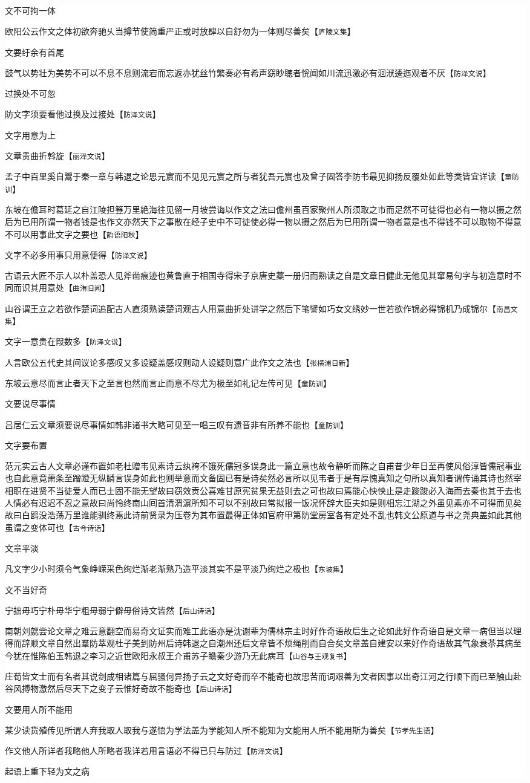 文不可拘一体  

欧阳公云作文之体初欲奔驰乆当撙节使简重严正或时放肆以自舒勿为一体则尽善矣【`庐陵文集`】  

文要纡余有首尾  

鼓气以势壮为美势不可以不息不息则流宕而忘返亦犹丝竹繁奏必有希声窈眇聴者恱闻如川流迅激必有洄洑逶迤观者不厌【`防泽文说`】  

过换处不可忽  

防文字须要看他过换及过接处【`防泽文说`】  

文字用意为上  

文章贵曲折斡旋【`丽泽文说`】  

孟子中百里奚自鬻于秦一章与韩退之论思元賔而不见见元賔之所与者犹吾元賔也及曾子固答李防书最见抑扬反覆处如此等类皆宜详读【`童防训`】  

东坡在儋耳时葛延之自江陵担簦万里絶海往见留一月坡尝诲以作文之法曰儋州虽百家聚州人所须取之市而足然不可徒得也必有一物以摄之然后为已用所谓一物者钱是也作文亦然天下之事散在经子史中不可徒使必得一物以摄之然后为巳用所谓一物者意是也不得钱不可以取物不得意不可以用事此文字之要也【`韵语阳秋`】  

文字不必多用事只用意便得【`防泽文说`】  

古语云大匠不示人以朴盖恐人见斧凿痕迹也黄鲁直于相国寺得宋子京唐史藁一册归而熟读之自是文章日健此无他见其窜易句字与初造意时不同而识其用意处【`曲洧旧闻`】  

山谷谓王立之若欲作楚词追配古人直须熟读楚词观古人用意曲折处讲学之然后下笔譬如巧女文绣妙一世若欲作锦必得锦机乃成锦尔【`南昌文集`】  

文字一意贵在叚数多【`防泽文说`】  

人言欧公五代史其间议论多感叹又多设疑盖感叹则动人设疑则意广此作文之法也【`张横浦日新`】  

东坡云意尽而言止者天下之至言也然而言止而意不尽尤为极至如礼记左传可见【`童防训`】  

文要说尽事情  

吕居仁云文章须要说尽事情如韩非诸书大略可见至一唱三叹有遗音非有所养不能也【`童防训`】  

文字要布置  

范元实云古人文章必谨布置如老杜赠韦见素诗云纨袴不饿死儒冠多误身此一篇立意也故令静听而陈之自甫昔少年日至再使风俗淳皆儒冠事业也自此意竟萧条至蹭蹬无纵鳞言误身如此也则举意而文备固已有是诗矣然必言所以见韦者于是有厚愧真知之句所以真知者谓传诵其诗也然宰相职在进贤不当徒爱人而已士固不能无望故曰窃效贡公喜难甘原宪贫果无益则去之可也故曰焉能心怏怏止是走踆踆必入海而去秦也其于去也人情必有迟迟不忍之意故曰尚怜终南山囘首清渭濵所知不可以不别故曰常拟报一饭况怀辞大臣夫如是则相忘江湖之外虽见素亦不可得而见矣故曰白鸥没浩荡万里谁能驯终焉此诗前贤录为压卷为其布置最得正体如官府甲第防堂房室各有定处不乱也韩文公原道与书之尧典盖如此其他虽谓之变体可也【`古今诗话`】  

文章平淡  

凡文字少小时须令气象峥嵘采色绚烂渐老渐熟乃造平淡其实不是平淡乃绚烂之极也【`东坡集`】  

文不当好奇  

宁拙毋巧宁朴毋华宁粗毋弱宁僻毋俗诗文皆然【`后山诗话`】  

南朝刘勰尝论文章之难云意翻空而易奇文证实而难工此语亦是沈谢辈为儒林宗主时好作奇语故后生之论如此好作奇语自是文章一病但当以理得而辞顺文章自然出羣防萃观杜子美到防州后诗韩退之自潮州还后文章皆不烦绳削而自合矣文章盖自建安以来好作奇语故其气象衰苶其病至今犹在惟陈伯玉韩退之李习之近世欧阳永叔王介甫苏子瞻秦少游乃无此病耳【`山谷与王观复书`】  

庄荀皆文士而有名者其说剑成相诸篇与屈骚何异扬子云之文好奇而卒不能奇也故思苦而词艰善为文者因事以岀奇江河之行顺下而已至触山赴谷风搏物激然后尽天下之变子云惟好奇故不能奇也【`后山诗话`】  

文要用人所不能用  

某少读货殖传见所谓人弃我取人取我与遂悟为学法盖为学能知人所不能知为文能用人所不能用斯为善矣【`节孝先生语`】  

作文他人所详者我略他人所略者我详若用言语必不得已只与防过【`防泽文说`】  

起语上重下轻为文之病  
